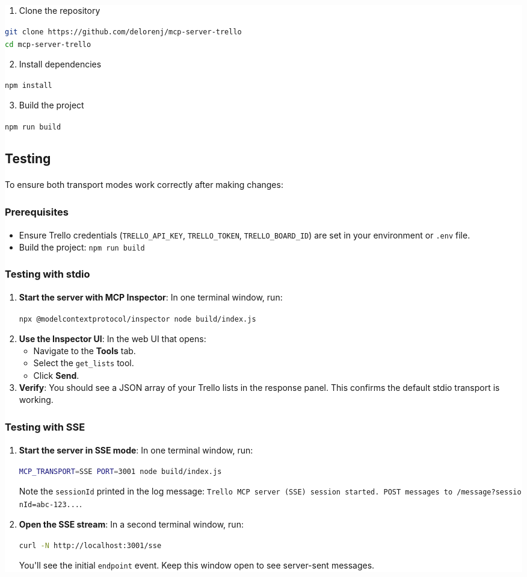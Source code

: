 1. Clone the repository

```bash
git clone https://github.com/delorenj/mcp-server-trello
cd mcp-server-trello
```

2. Install dependencies

```bash
npm install
```

3. Build the project

```bash
npm run build
```

## Testing

To ensure both transport modes work correctly after making changes:

### Prerequisites

- Ensure Trello credentials (`TRELLO_API_KEY`, `TRELLO_TOKEN`, `TRELLO_BOARD_ID`) are set in your environment or `.env` file.
- Build the project: `npm run build`

### Testing with stdio

1.  **Start the server with MCP Inspector**: In one terminal window, run:
    ```bash
    npx @modelcontextprotocol/inspector node build/index.js
    ```
2.  **Use the Inspector UI**: In the web UI that opens:
    - Navigate to the **Tools** tab.
    - Select the `get_lists` tool.
    - Click **Send**.
3.  **Verify**: You should see a JSON array of your Trello lists in the response panel. This confirms the default stdio transport is working.

### Testing with SSE

1.  **Start the server in SSE mode**: In one terminal window, run:
    ```bash
    MCP_TRANSPORT=SSE PORT=3001 node build/index.js
    ```
    Note the `sessionId` printed in the log message: `Trello MCP server (SSE) session started. POST messages to /message?sessionId=abc-123...`.

2.  **Open the SSE stream**: In a second terminal window, run:
    ```bash
    curl -N http://localhost:3001/sse
    ```
    You'll see the initial `endpoint` event. Keep this window open to see server-sent messages.
